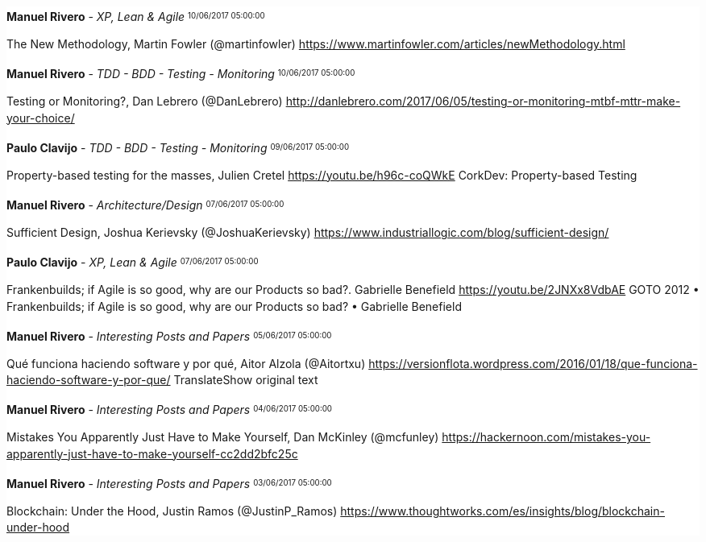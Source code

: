 <strong>Manuel Rivero</strong> - <em>XP, Lean & Agile</em> <sup><sub>10/06/2017 05:00:00</sub></sup>

The New Methodology, Martin Fowler (@martinfowler) <a target="_blank" href="https://www.martinfowler.com/articles/newMethodology.html">https://www.martinfowler.com/articles/newMethodology.html</a>


<strong>Manuel Rivero</strong> - <em>TDD - BDD - Testing - Monitoring</em> <sup><sub>10/06/2017 05:00:00</sub></sup>

Testing or Monitoring?, Dan Lebrero (@DanLebrero) <a target="_blank" href="http://danlebrero.com/2017/06/05/testing-or-monitoring-mtbf-mttr-make-your-choice/">http://danlebrero.com/2017/06/05/testing-or-monitoring-mtbf-mttr-make-your-choice/</a>


<strong>Paulo Clavijo</strong> - <em>TDD - BDD - Testing - Monitoring</em> <sup><sub>09/06/2017 05:00:00</sub></sup>

Property-based testing for the masses, Julien Cretel <a target="_blank" href="https://youtu.be/h96c-coQWkE">https://youtu.be/h96c-coQWkE</a> CorkDev: Property-based Testing


<strong>Manuel Rivero</strong> - <em>Architecture/Design</em> <sup><sub>07/06/2017 05:00:00</sub></sup>

Sufficient Design, Joshua Kerievsky (@JoshuaKerievsky) <a target="_blank" href="https://www.industriallogic.com/blog/sufficient-design/">https://www.industriallogic.com/blog/sufficient-design/</a>


<strong>Paulo Clavijo</strong> - <em>XP, Lean & Agile</em> <sup><sub>07/06/2017 05:00:00</sub></sup>

Frankenbuilds; if Agile is so good, why are our Products so bad?. Gabrielle Benefield <a target="_blank" href="https://youtu.be/2JNXx8VdbAE">https://youtu.be/2JNXx8VdbAE</a> GOTO 2012 • Frankenbuilds; if Agile is so good, why are our Products so bad? • Gabrielle Benefield


<strong>Manuel Rivero</strong> - <em>Interesting Posts and Papers</em> <sup><sub>05/06/2017 05:00:00</sub></sup>

Qué funciona haciendo software y por qué, Aitor Alzola (@Aitortxu) <a target="_blank" href="https://versionflota.wordpress.com/2016/01/18/que-funciona-haciendo-software-y-por-que/">https://versionflota.wordpress.com/2016/01/18/que-funciona-haciendo-software-y-por-que/</a> TranslateShow original text


<strong>Manuel Rivero</strong> - <em>Interesting Posts and Papers</em> <sup><sub>04/06/2017 05:00:00</sub></sup>

Mistakes You Apparently Just Have to Make Yourself, Dan McKinley (@mcfunley) <a target="_blank" href="https://hackernoon.com/mistakes-you-apparently-just-have-to-make-yourself-cc2dd2bfc25c">https://hackernoon.com/mistakes-you-apparently-just-have-to-make-yourself-cc2dd2bfc25c</a>


<strong>Manuel Rivero</strong> - <em>Interesting Posts and Papers</em> <sup><sub>03/06/2017 05:00:00</sub></sup>

Blockchain: Under the Hood, Justin Ramos (@JustinP_Ramos) <a target="_blank" href="https://www.thoughtworks.com/es/insights/blog/blockchain-under-hood">https://www.thoughtworks.com/es/insights/blog/blockchain-under-hood</a>
